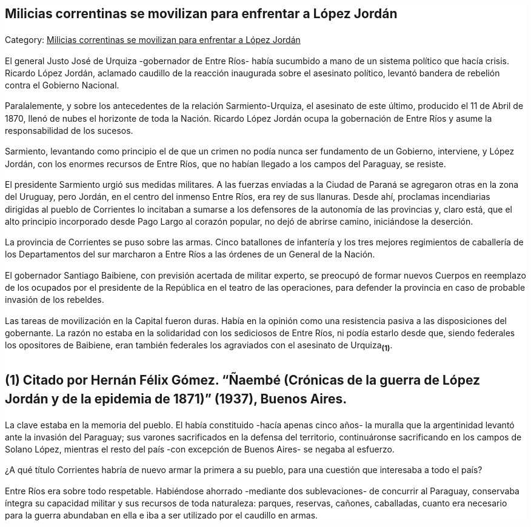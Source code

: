 ## Milicias correntinas se movilizan para enfrentar a López Jordán

Category: [Milicias correntinas se movilizan para enfrentar a López Jordán](http://descubrircorrientes.com.ar/2012/index.php/3504-corrientes-en-la-familia-argentina-1870-a-la-actualidad/hegemonia-antimitrista-en-la-politica-correntina-1869-1877/el-asesinato-de-urquiza/milicias-correntinas-se-movilizan-para-enfrentar-a-lopez-jordan)

El general Justo José de Urquiza -gobernador de Entre Ríos- había sucumbido a mano de un sistema político que hacía crisis. Ricardo López Jordán, aclamado caudillo de la reacción inaugurada sobre el asesinato político, levantó bandera de rebelión contra el Gobierno Nacional.

Paralalemente, y sobre los antecedentes de la relación Sarmiento-Urquiza, el asesinato de este último, producido el 11 de Abril de 1870, llenó de nubes el horizonte de toda la Nación. Ricardo López Jordán ocupa la gobernación de Entre Ríos y asume la responsabilidad de los sucesos.

Sarmiento, levantando como principio el de que un crimen no podía nunca ser fundamento de un Gobierno, interviene, y López Jordán, con los enormes recursos de Entre Ríos, que no habían llegado a los campos del Paraguay, se resiste.

El presidente Sarmiento urgió sus medidas militares. A las fuerzas enviadas a la Ciudad de Paraná se agregaron otras en la zona del Uruguay, pero Jordán, en el centro del inmenso Entre Ríos, era rey de sus llanuras. Desde ahí, proclamas incendiarias dirigidas al pueblo de Corrientes lo incitaban a sumarse a los defensores de la autonomía de las provincias y, claro está, que el alto principio incorporado desde Pago Largo al corazón popular, no dejó de abrirse camino, iniciándose la deserción.

La provincia de Corrientes se puso sobre las armas. Cinco batallones de infantería y los tres mejores regimientos de caballería de los Departamentos del sur marcharon a Entre Ríos a las órdenes de un General de la Nación.

El gobernador Santiago Baibiene, con previsión acertada de militar experto, se preocupó de formar nuevos Cuerpos en reemplazo de los ocupados por el presidente de la República en el teatro de las operaciones, para defender la provincia en caso de probable invasión de los rebeldes.

Las tareas de movilización en la Capital fueron duras. Había en la opinión como una resistencia pasiva a las disposiciones del gobernante. La razón no estaba en la solidaridad con los sediciosos de Entre Ríos, ni podía estarlo desde que, siendo federales los opositores de Baibiene, eran también federales los agraviados con el asesinato de Urquiza<sub><strong>(1)</strong></sub>.

## **(1)** Citado por Hernán Félix Gómez. “Ñaembé (Crónicas de la guerra de López Jordán y de la epidemia de 1871)” (1937), Buenos Aires.

La clave estaba en la memoria del pueblo. El había constituido -hacía apenas cinco años- la muralla que la argentinidad levantó ante la invasión del Paraguay; sus varones sacrificados en la defensa del territorio, continuáronse sacrificando en los campos de Solano López, mientras el resto del país -con excepción de Buenos Aires- se negaba al esfuerzo.

¿A qué título Corrientes habría de nuevo armar la primera a su pueblo, para una cuestión que interesaba a todo el país?

Entre Ríos era sobre todo respetable. Habiéndose ahorrado -mediante dos sublevaciones- de concurrir al Paraguay, conservaba íntegra su capacidad militar y sus recursos de toda naturaleza: parques, reservas, cañones, caballadas, cuanto era necesario para la guerra abundaban en ella e iba a ser utilizado por el caudillo en armas.
